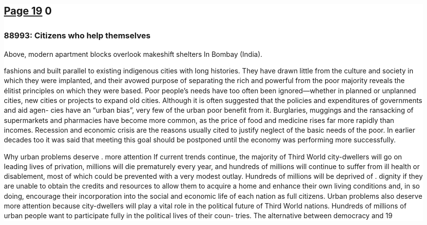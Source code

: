 ## [Page 19](https://demo.humlab.umu.se/courier/088998engo.pdf#page=19) 0

### 88993: Citizens who help themselves

  
Above, modern apartment 
blocks overlook makeshift 
shelters In Bombay (India). 
  
  
  
  
 
fashions and built parallel to existing indigenous 
cities with long histories. They have drawn little 
from the culture and society in which they were 
implanted, and their avowed purpose of 
separating the rich and powerful from the poor 
majority reveals the élitist principles on which 
they were based. 
Poor people’s needs have too often been 
ignored—whether in planned or unplanned cities, 
new cities or projects to expand old cities. 
Although it is often suggested that the policies 
and expenditures of governments and aid agen- 
cies have an “urban bias”, very few of the urban 
poor benefit from it. Burglaries, muggings and 
the ransacking of supermarkets and pharmacies 
have become more common, as the price of food 
and medicine rises far more rapidly than incomes. 
Recession and economic crisis are the reasons 
usually cited to justify neglect of the basic needs 
of the poor. In earlier decades too it was said that 
meeting this goal should be postponed until the 
economy was performing more successfully. 
  
Why urban problems deserve 
. more attention 
If current trends continue, the majority of Third 
World city-dwellers will go on leading lives of 
privation, millions will die prematurely every 
year, and hundreds of millions will continue to 
suffer from ill health or disablement, most of 
which could be prevented with a very modest 
outlay. Hundreds of millions will be deprived of . 
dignity if they are unable to obtain the credits 
and resources to allow them to acquire a home 
and enhance their own living conditions and, in 
so doing, encourage their incorporation into the 
social and economic life of each nation as full 
citizens. 
Urban problems also deserve more attention 
because city-dwellers will play a vital role in the 
political future of Third World nations. 
Hundreds of millions of urban people want to 
participate fully in the political lives of their coun- 
tries. The alternative between democracy and 19
